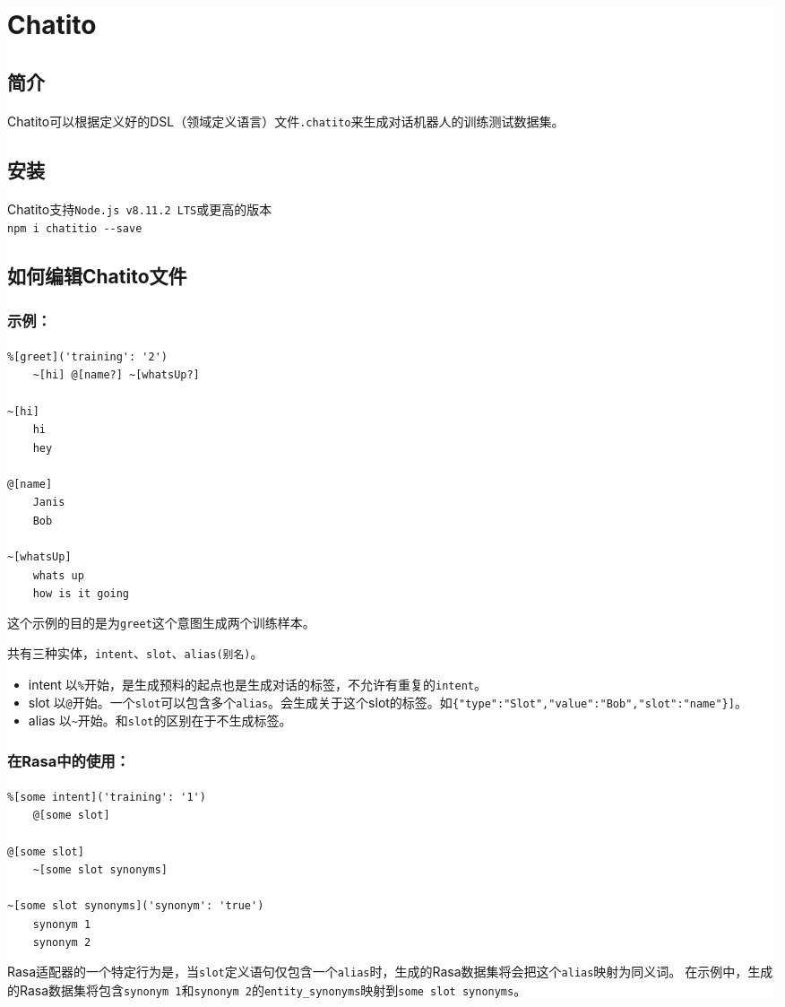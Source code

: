 # Chatito

## 简介
Chatito可以根据定义好的DSL（领域定义语言）文件`.chatito`来生成对话机器人的训练测试数据集。

## 安装
Chatito支持`Node.js v8.11.2 LTS`或更高的版本  
`
npm i chatitio --save
`

## 如何编辑Chatito文件
### 示例：  
```
%[greet]('training': '2')
    ~[hi] @[name?] ~[whatsUp?]

~[hi]
    hi
    hey

@[name]
    Janis
    Bob

~[whatsUp]
    whats up
    how is it going
```
这个示例的目的是为`greet`这个意图生成两个训练样本。

共有三种实体，`intent`、`slot`、`alias(别名)`。  

- intent
以`%`开始，是生成预料的起点也是生成对话的标签，不允许有重复的`intent`。
- slot
以`@`开始。一个`slot`可以包含多个`alias`。会生成关于这个slot的标签。如`{"type":"Slot","value":"Bob","slot":"name"}]`。
- alias
以`~`开始。和`slot`的区别在于不生成标签。

### 在Rasa中的使用：
```
%[some intent]('training': '1')
    @[some slot]

@[some slot]
    ~[some slot synonyms]

~[some slot synonyms]('synonym': 'true')
    synonym 1
    synonym 2
```
Rasa适配器的一个特定行为是，当`slot`定义语句仅包含一个`alias`时，生成的Rasa数据集将会把这个`alias`映射为同义词。
在示例中，生成的Rasa数据集将包含`synonym 1`和`synonym 2`的`entity_synonyms`映射到`some slot synonyms`。
